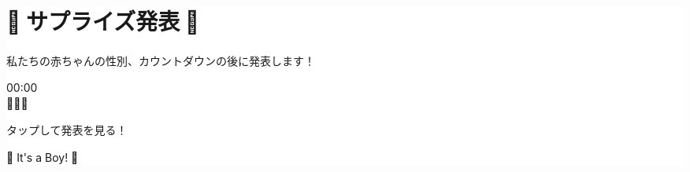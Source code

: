   <h1>🎈 サプライズ発表 🎈</h1>
  <p class="message">私たちの赤ちゃんの性別、カウントダウンの後に発表します！</p>

  <div class="countdown" id="countdown">00:00</div>

  <div class="reveal-box" id="revealBox" onclick="revealGender()">
    <div class="balloon">🎈🎈🎈</div>
    <p>タップして発表を見る！</p>
    <div class="result" id="resultText">💙 It's a Boy! 💙</div>
  </div>

  <audio id="bgMusic" loop>
    <source src="https://www.soundhelix.com/examples/mp3/SoundHelix-Song-1.mp3" type="audio/mp3">
    Your browser does not support the audio element.
  </audio>

  <script>
    // カウントダウン設定（例：10秒後）
    let seconds = 10;
    const countdownEl = document.getElementById("countdown");
    const revealBox = document.getElementById("revealBox");
    const music = document.getElementById("bgMusic");

    const timer = setInterval(() => {
      countdownEl.textContent = `00:${seconds.toString().padStart(2, '0')}`;
      seconds--;
      if (seconds < 0) {
        clearInterval(timer);
        countdownEl.style.display = "none";
        revealBox.style.display = "block";
        // 音楽再生（ユーザー操作後でなければ再生されない可能性あり）
        music.play().catch(() => {
          console.log("音楽はユーザー操作後に再生されます");
        });
      }
    }, 1000);

    function revealGender() {
      document.getElementById("resultText").style.display = "block";
    }
  </script>

</body>
</html>
